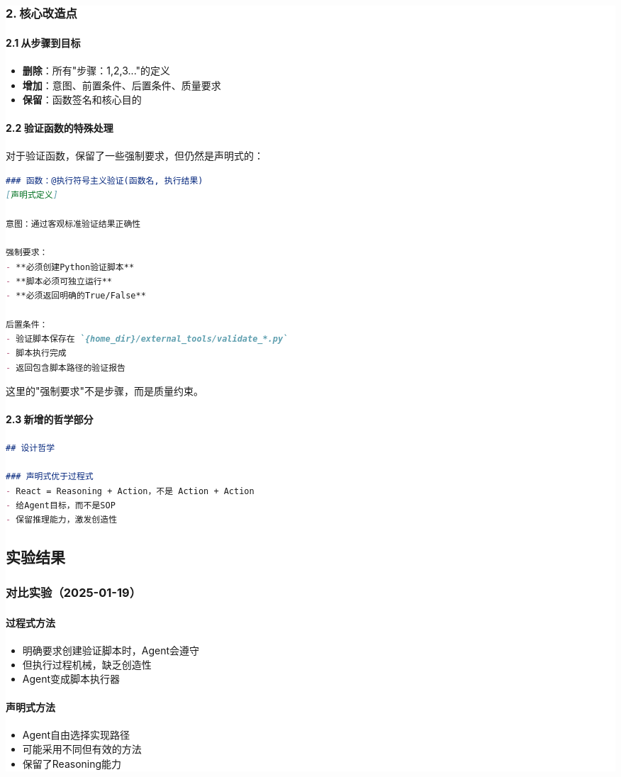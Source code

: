 ### 2. 核心改造点

#### 2.1 从步骤到目标
- **删除**：所有"步骤：1,2,3..."的定义
- **增加**：意图、前置条件、后置条件、质量要求
- **保留**：函数签名和核心目的

#### 2.2 验证函数的特殊处理
对于验证函数，保留了一些强制要求，但仍然是声明式的：

```markdown
### 函数：@执行符号主义验证(函数名, 执行结果)
[声明式定义]

意图：通过客观标准验证结果正确性

强制要求：
- **必须创建Python验证脚本**
- **脚本必须可独立运行**
- **必须返回明确的True/False**

后置条件：
- 验证脚本保存在 `{home_dir}/external_tools/validate_*.py`
- 脚本执行完成
- 返回包含脚本路径的验证报告
```

这里的"强制要求"不是步骤，而是质量约束。

#### 2.3 新增的哲学部分

```markdown
## 设计哲学

### 声明式优于过程式
- React = Reasoning + Action，不是 Action + Action
- 给Agent目标，而不是SOP
- 保留推理能力，激发创造性
```

## 实验结果

### 对比实验（2025-01-19）

#### 过程式方法
- 明确要求创建验证脚本时，Agent会遵守
- 但执行过程机械，缺乏创造性
- Agent变成脚本执行器

#### 声明式方法
- Agent自由选择实现路径
- 可能采用不同但有效的方法
- 保留了Reasoning能力
